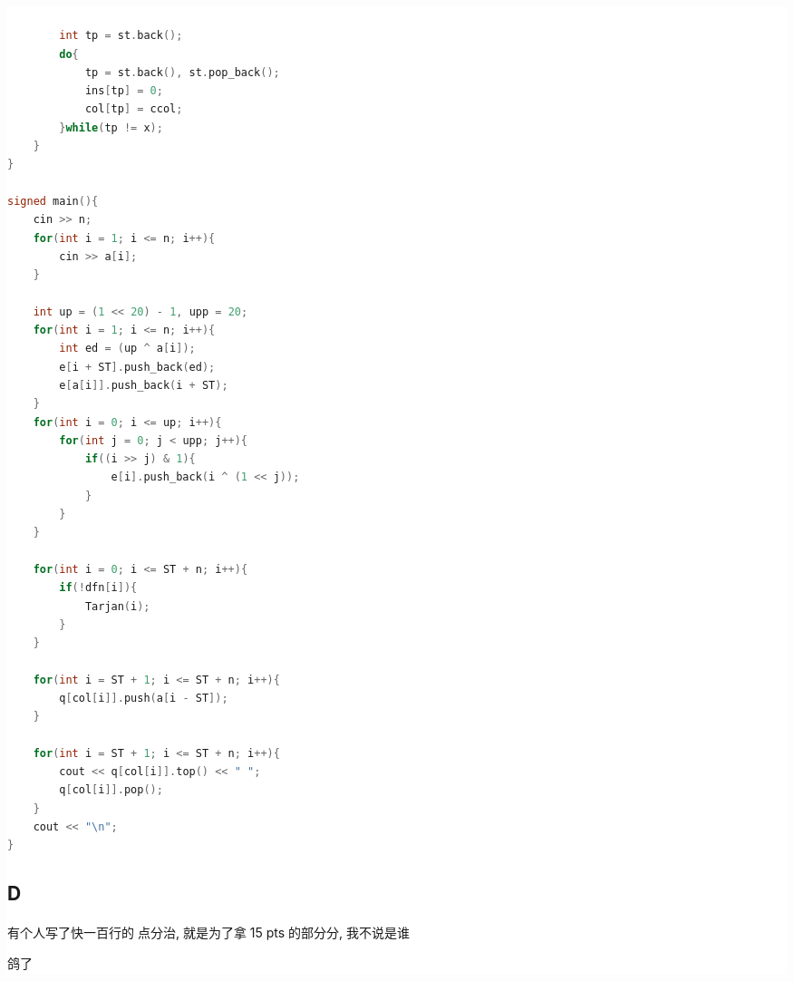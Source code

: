 ```cpp

        int tp = st.back();
        do{
            tp = st.back(), st.pop_back();
            ins[tp] = 0;
            col[tp] = ccol;
        }while(tp != x);
    }
}

signed main(){
    cin >> n;
    for(int i = 1; i <= n; i++){
        cin >> a[i];
    }

    int up = (1 << 20) - 1, upp = 20;
    for(int i = 1; i <= n; i++){
        int ed = (up ^ a[i]);
        e[i + ST].push_back(ed);
        e[a[i]].push_back(i + ST);
    }
    for(int i = 0; i <= up; i++){
        for(int j = 0; j < upp; j++){
            if((i >> j) & 1){
                e[i].push_back(i ^ (1 << j));
            }
        }
    }

    for(int i = 0; i <= ST + n; i++){
        if(!dfn[i]){
            Tarjan(i);
        }
    }

    for(int i = ST + 1; i <= ST + n; i++){
        q[col[i]].push(a[i - ST]);
    }

    for(int i = ST + 1; i <= ST + n; i++){
        cout << q[col[i]].top() << " ";
        q[col[i]].pop();
    }
    cout << "\n";
}
```





## D



有个人写了快一百行的 点分治, 就是为了拿 15 pts 的部分分, 我不说是谁



鸽了
